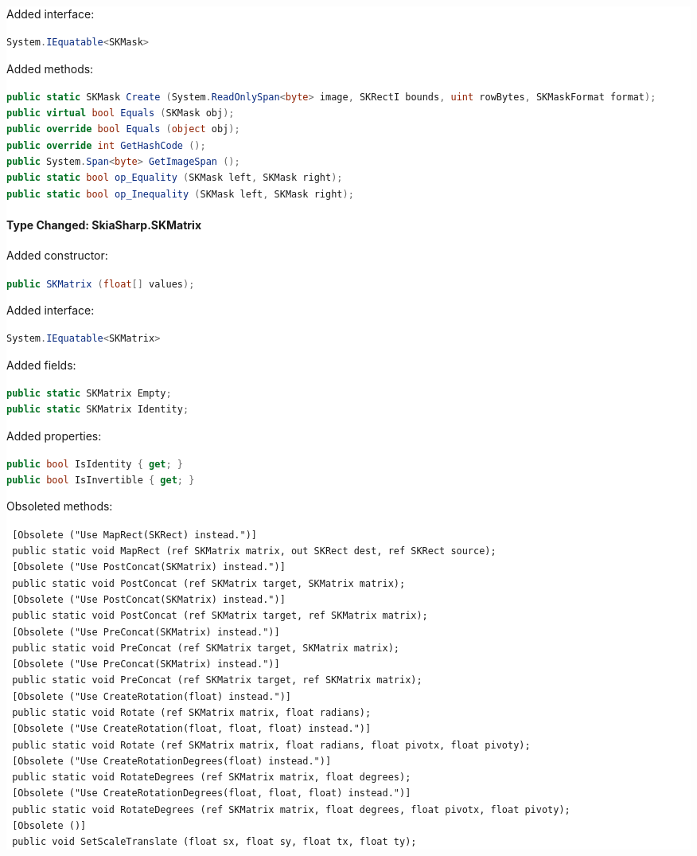 Added interface:

```csharp
System.IEquatable<SKMask>
```

Added methods:

```csharp
public static SKMask Create (System.ReadOnlySpan<byte> image, SKRectI bounds, uint rowBytes, SKMaskFormat format);
public virtual bool Equals (SKMask obj);
public override bool Equals (object obj);
public override int GetHashCode ();
public System.Span<byte> GetImageSpan ();
public static bool op_Equality (SKMask left, SKMask right);
public static bool op_Inequality (SKMask left, SKMask right);
```


#### Type Changed: SkiaSharp.SKMatrix

Added constructor:

```csharp
public SKMatrix (float[] values);
```

Added interface:

```csharp
System.IEquatable<SKMatrix>
```

Added fields:

```csharp
public static SKMatrix Empty;
public static SKMatrix Identity;
```

Added properties:

```csharp
public bool IsIdentity { get; }
public bool IsInvertible { get; }
```

Obsoleted methods:

```diff
 [Obsolete ("Use MapRect(SKRect) instead.")]
 public static void MapRect (ref SKMatrix matrix, out SKRect dest, ref SKRect source);
 [Obsolete ("Use PostConcat(SKMatrix) instead.")]
 public static void PostConcat (ref SKMatrix target, SKMatrix matrix);
 [Obsolete ("Use PostConcat(SKMatrix) instead.")]
 public static void PostConcat (ref SKMatrix target, ref SKMatrix matrix);
 [Obsolete ("Use PreConcat(SKMatrix) instead.")]
 public static void PreConcat (ref SKMatrix target, SKMatrix matrix);
 [Obsolete ("Use PreConcat(SKMatrix) instead.")]
 public static void PreConcat (ref SKMatrix target, ref SKMatrix matrix);
 [Obsolete ("Use CreateRotation(float) instead.")]
 public static void Rotate (ref SKMatrix matrix, float radians);
 [Obsolete ("Use CreateRotation(float, float, float) instead.")]
 public static void Rotate (ref SKMatrix matrix, float radians, float pivotx, float pivoty);
 [Obsolete ("Use CreateRotationDegrees(float) instead.")]
 public static void RotateDegrees (ref SKMatrix matrix, float degrees);
 [Obsolete ("Use CreateRotationDegrees(float, float, float) instead.")]
 public static void RotateDegrees (ref SKMatrix matrix, float degrees, float pivotx, float pivoty);
 [Obsolete ()]
 public void SetScaleTranslate (float sx, float sy, float tx, float ty);
```
